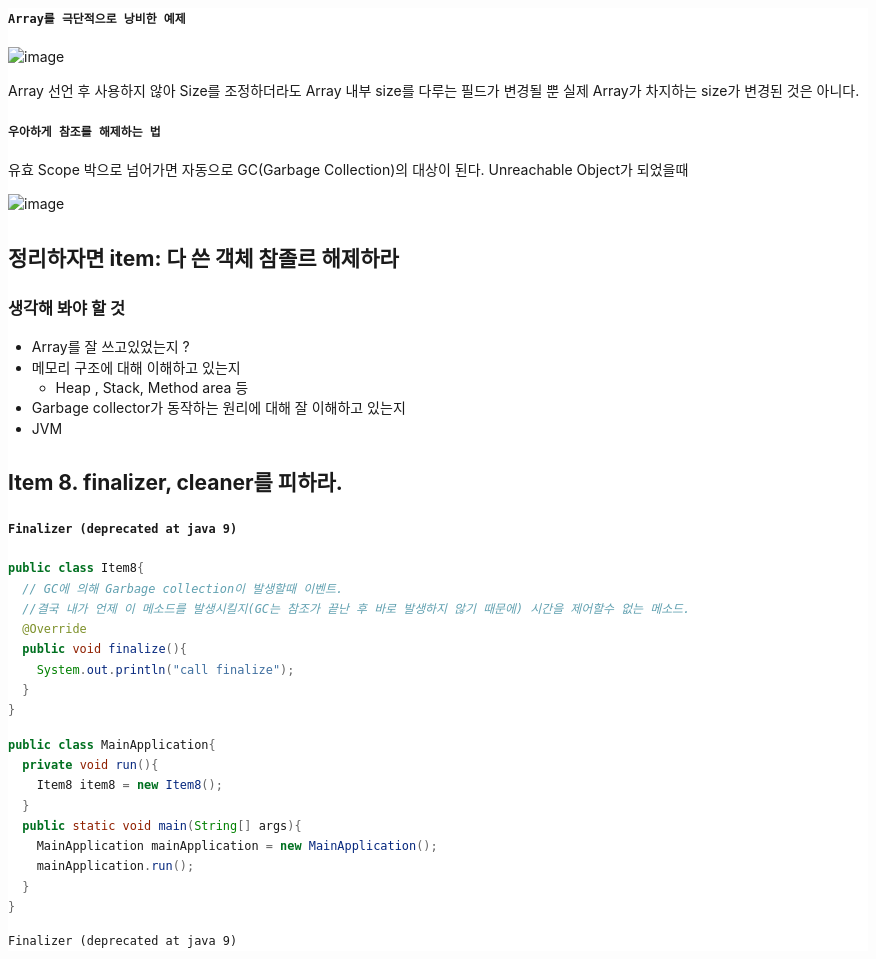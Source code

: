 #### `Array를 극단적으로 낭비한 예제`

![image](https://user-images.githubusercontent.com/40031858/137607056-213ef7b4-9ef8-4d6a-8e9e-08d3ce4c03dd.png)

Array 선언 후 사용하지 않아 Size를 조정하더라도 Array 내부 size를 다루는 필드가 변경될 뿐 실제 Array가 차지하는 size가 변경된 것은 아니다.


#### `우아하게 참조를 해제하는 법`

유효 Scope 박으로 넘어가면 자동으로 GC(Garbage Collection)의 대상이 된다. Unreachable Object가 되었을때

![image](https://user-images.githubusercontent.com/40031858/137607271-219cfacd-c27c-4acc-a0c4-ac6b47287342.png)

## 정리하자면 item: 다 쓴 객체 참졸르 해제하라



### 생각해 봐야 할 것

- Array를 잘 쓰고있었는지 ? 
- 메모리 구조에 대해 이해하고 있는지 
  - Heap , Stack, Method area 등
- Garbage collector가 동작하는 원리에 대해 잘 이해하고 있는지
- JVM

## Item 8. finalizer, cleaner를 피하라.

#### `Finalizer (deprecated at java 9)`

```java
public class Item8{
  // GC에 의해 Garbage collection이 발생할때 이벤트. 
  //결국 내가 언제 이 메소드를 발생시킬지(GC는 참조가 끝난 후 바로 발생하지 않기 때문에) 시간을 제어할수 없는 메소드.
  @Override
  public void finalize(){
    System.out.println("call finalize");
  }
}
```

```java
public class MainApplication{
  private void run(){
    Item8 item8 = new Item8();
  }
  public static void main(String[] args){
    MainApplication mainApplication = new MainApplication();
    mainApplication.run();
  }
}
```

`Finalizer (deprecated at java 9)`

